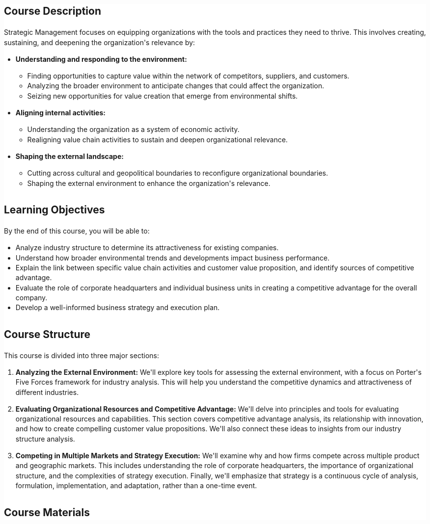 

## Course Description

Strategic Management focuses on equipping organizations with the tools and practices they need to thrive. This involves creating, sustaining, and deepening the organization's relevance by:

* **Understanding and responding to the environment:**
    *  Finding opportunities to capture value within the network of competitors, suppliers, and customers.
    * Analyzing the broader environment to anticipate changes that could affect the organization.
    * Seizing new opportunities for value creation that emerge from environmental shifts.

* **Aligning internal activities:**
    * Understanding the organization as a system of economic activity.
    * Realigning value chain activities to sustain and deepen organizational relevance.

* **Shaping the external landscape:**
    * Cutting across cultural and geopolitical boundaries to reconfigure organizational boundaries.
    * Shaping the external environment to enhance the organization's relevance.


## Learning Objectives

By the end of this course, you will be able to:

* Analyze industry structure to determine its attractiveness for existing companies.
* Understand how broader environmental trends and developments impact business performance.
* Explain the link between specific value chain activities and customer value proposition, and identify sources of competitive advantage.
* Evaluate the role of corporate headquarters and individual business units in creating a competitive advantage for the overall company.
* Develop a well-informed business strategy and execution plan.


## Course Structure

This course is divided into three major sections:

1. **Analyzing the External Environment:** We'll explore key tools for assessing the external environment, with a focus on Porter's Five Forces framework for industry analysis. This will help you understand the competitive dynamics and attractiveness of different industries.

2. **Evaluating Organizational Resources and Competitive Advantage:** We'll delve into principles and tools for evaluating organizational resources and capabilities.  This section covers competitive advantage analysis, its relationship with innovation, and how to create compelling customer value propositions. We'll also connect these ideas to insights from our industry structure analysis.

3. **Competing in Multiple Markets and Strategy Execution:** We'll examine why and how firms compete across multiple product and geographic markets. This includes understanding the role of corporate headquarters, the importance of organizational structure, and the complexities of strategy execution. Finally, we'll emphasize that strategy is a continuous cycle of analysis, formulation, implementation, and adaptation, rather than a one-time event.

## Course Materials
